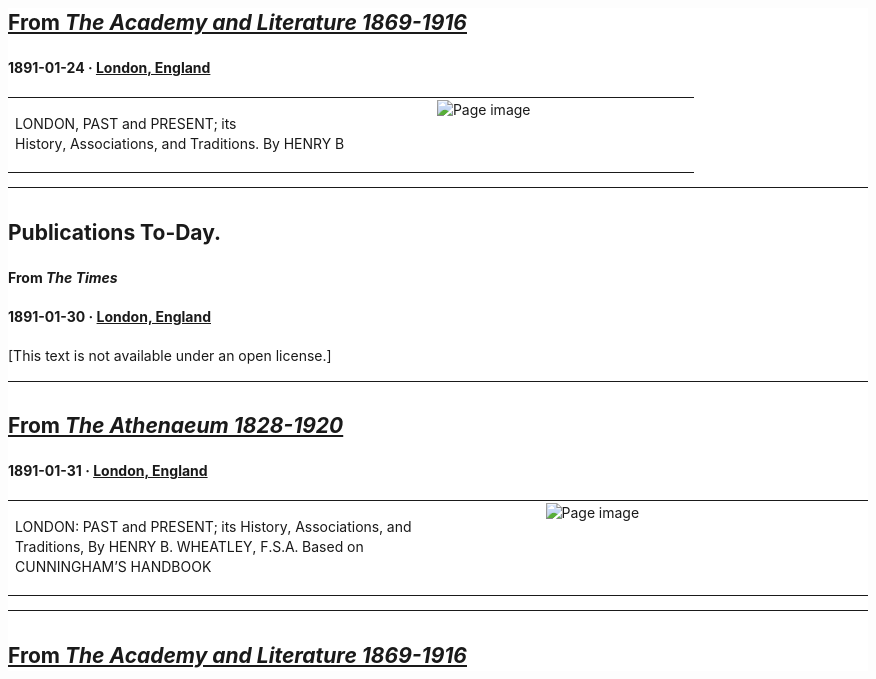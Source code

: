 
## [From _The Academy and Literature 1869-1916_](https://archive.org/details/sim_academy-and-literature_1891-01-24_39_977/page/n1/mode/1up?view=theater)

#### 1891-01-24 &middot; [London, England](http://dbpedia.org/resource/London)

<table style="width: 100%;"><tr><td style="width: 50%">

  
  
LONDON, PAST and PRESENT; its  
History, Associations, and Traditions. By HENRY B
</td><td style="width: 50%; max-height: 75%; margin: auto; display: block;">
<img alt="Page image" src="https://iiif.archive.org/image/iiif/2/sim_academy-and-literature_1891-01-24_39_977%2Fsim_academy-and-literature_1891-01-24_39_977_jp2.zip%2Fsim_academy-and-literature_1891-01-24_39_977_jp2%2Fsim_academy-and-literature_1891-01-24_39_977_0001.jp2/pct:66.2215909090909,34.3476357267951,26.704545454545453,1.816987740805604/600,/0/default.jpg"/>
</td>
</tr></table>

---

## Publications To-Day.

#### From _The Times_

#### 1891-01-30 &middot; [London, England](http://dbpedia.org/resource/London)

[This text is not available under an open license.]

---

## [From _The Athenaeum 1828-1920_](https://archive.org/details/sim_athenaeum-uk_1891-01-31_3301/page/n5/mode/1up?view=theater)

#### 1891-01-31 &middot; [London, England](http://dbpedia.org/resource/London)

<table style="width: 100%;"><tr><td style="width: 50%">

  
  
LONDON: PAST and PRESENT; its History, Associations, and  
Traditions, By HENRY B. WHEATLEY, F.S.A. Based on CUNNINGHAM’S HANDBOOK
</td><td style="width: 50%; max-height: 75%; margin: auto; display: block;">
<img alt="Page image" src="https://iiif.archive.org/image/iiif/2/sim_athenaeum-uk_1891-01-31_3301%2Fsim_athenaeum-uk_1891-01-31_3301_jp2.zip%2Fsim_athenaeum-uk_1891-01-31_3301_jp2%2Fsim_athenaeum-uk_1891-01-31_3301_0005.jp2/pct:37.5462392108508,39.73132969034609,55.02466091245376,2.185792349726776/600,/0/default.jpg"/>
</td>
</tr></table>

---

## [From _The Academy and Literature 1869-1916_](https://archive.org/details/sim_academy-and-literature_1891-02-07_39_979/page/n2/mode/1up?view=theater)
